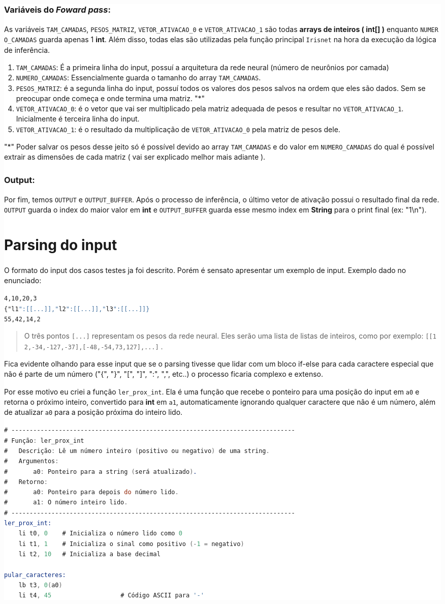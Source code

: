 ###  Variáveis do _Foward pass_:
As variáveis `TAM_CAMADAS`, `PESOS_MATRIZ`, `VETOR_ATIVACAO_0` e  `VETOR_ATIVACAO_1` são todas **arrays de inteiros ( int[] )** enquanto `NUMERO_CAMADAS` guarda apenas 1 **int**.
Além disso, todas elas são utilizadas pela função principal `Irisnet` na hora da execução da lógica de inferência.

 1. `TAM_CAMADAS`: É a primeira linha do input, possuí a arquitetura da rede neural (número de neurônios por camada)
 2. `NUMERO_CAMADAS`: Essencialmente guarda o tamanho do array `TAM_CAMADAS`.
 3. `PESOS_MATRIZ`: é a segunda linha do input, possuí todos os valores dos pesos salvos na ordem que eles são dados. Sem se preocupar onde começa e onde termina uma matriz. "*"
 4. `VETOR_ATIVACAO_0`: é o vetor que vai ser multiplicado pela matriz adequada de pesos e resultar no `VETOR_ATIVACAO_1`. Inicialmente é terceira linha do input.
 5. `VETOR_ATIVACAO_1`: é o resultado da multiplicação de `VETOR_ATIVACAO_0` pela matriz de pesos dele.

"*"  Poder salvar os pesos desse jeito só é possível devido ao array `TAM_CAMADAS` e do valor em `NUMERO_CAMADAS` do qual é possível extrair as dimensões de cada matriz ( vai ser explicado melhor mais adiante ).

### Output:
Por fim, temos `OUTPUT` e `OUTPUT_BUFFER`. Após o processo de inferência, o último vetor de ativação possui o resultado final da rede. `OUTPUT` guarda o index do maior valor em **int** e `OUTPUT_BUFFER` guarda esse mesmo index em **String**  para o print final (ex: "1\n").

# Parsing do input
O formato do input dos casos testes ja foi descrito. Porém é sensato apresentar um exemplo de input.
Exemplo dado no enunciado:
```nasm
4,10,20,3
{"l1":[[...]],"l2":[[...]],"l3":[[...]]}
55,42,14,2
```
> O três pontos `[...]` representam os pesos da rede neural. Eles serão uma lista de listas de inteiros, como por exemplo: `[[12,-34,-127,-37],[-48,-54,73,127],...]` . 

Fica evidente olhando para esse input que se o parsing tivesse que lidar com um bloco if-else para cada caractere especial que não é parte de um número ("{", "}", "[", "]", ":", ",", etc..) o processo ficaria complexo e extenso.

Por esse motivo  eu criei a função `ler_prox_int`. Ela é uma função que recebe o ponteiro para uma posição do input em `a0` e retorna o próximo inteiro, convertido para **int** em `a1`, automaticamente ignorando qualquer caractere que não é um número, além de atualizar `a0` para a posição próxima do inteiro lido.

```nasm
# ------------------------------------------------------------------------------
# Função: ler_prox_int
# 	Descrição: Lê um número inteiro (positivo ou negativo) de uma string.
# 	Argumentos:
# 		a0: Ponteiro para a string (será atualizado).
# 	Retorno:
# 		a0: Ponteiro para depois do número lido.
# 		a1: O número inteiro lido.
# ------------------------------------------------------------------------------
ler_prox_int:
	li t0, 0  	# Inicializa o número lido como 0
	li t1, 1  	# Inicializa o sinal como positivo (-1 = negativo)
	li t2, 10  	# Inicializa a base decimal

pular_caracteres:
	lb t3, 0(a0)
	li t4, 45  					# Código ASCII para '-'
```
